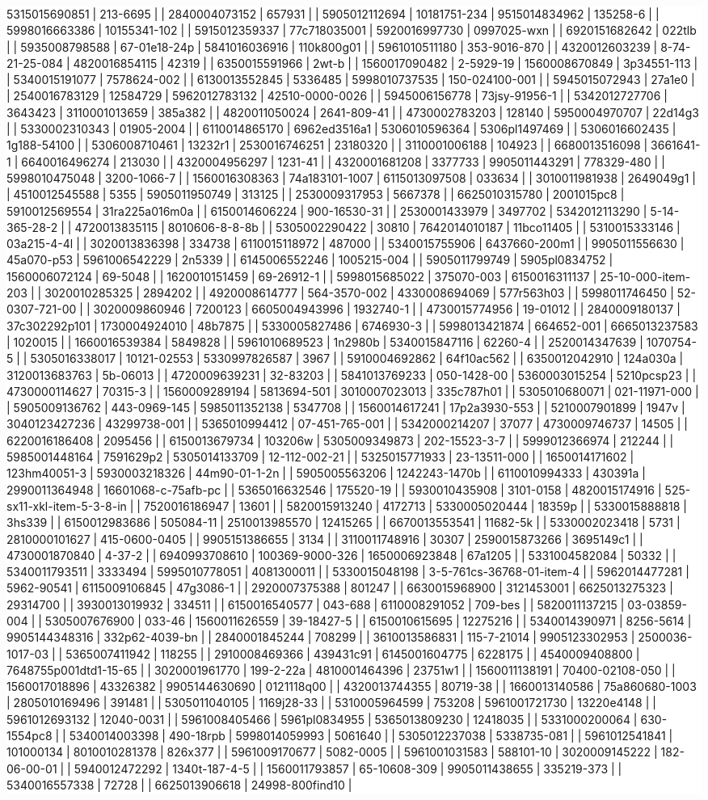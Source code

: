 5315015690851 | 213-6695 |  | 2840004073152 | 657931 |  | 5905012112694 | 10181751-234 | 
9515014834962 | 135258-6 |  | 5998016663386 | 10155341-102 |  | 5915012359337 | 77c718035001 | 
5920016997730 | 0997025-wxn |  | 6920151682642 | 022tlb |  | 5935008798588 | 67-01e18-24p | 
5841016036916 | 110k800g01 |  | 5961010511180 | 353-9016-870 |  | 4320012603239 | 8-74-21-25-084 | 
4820016854115 | 42319 |  | 6350015591966 | 2wt-b |  | 1560017090482 | 2-5929-19 | 
1560008670849 | 3p34551-113 |  | 5340015191077 | 7578624-002 |  | 6130013552845 | 5336485 | 
5998010737535 | 150-024100-001 |  | 5945015072943 | 27a1e0 |  | 2540016783129 | 12584729 | 
5962012783132 | 42510-0000-0026 |  | 5945006156778 | 73jsy-91956-1 |  | 5342012727706 | 3643423 | 
3110001013659 | 385a382 |  | 4820011050024 | 2641-809-41 |  | 4730002783203 | 128140 | 
5950004970707 | 22d14g3 |  | 5330002310343 | 01905-2004 |  | 6110014865170 | 6962ed3516a1 | 
5306010596364 | 5306pl1497469 |  | 5306016602435 | 1g188-54100 |  | 5306008710461 | 13232r1 | 
2530016746251 | 23180320 |  | 3110001006188 | 104923 |  | 6680013516098 | 3661641-1 | 
6640016496274 | 213030 |  | 4320004956297 | 1231-41 |  | 4320001681208 | 3377733 | 
9905011443291 | 778329-480 |  | 5998010475048 | 3200-1066-7 |  | 1560016308363 | 74a183101-1007 | 
6115013097508 | 033634 |  | 3010011981938 | 2649049g1 |  | 4510012545588 | 5355 | 
5905011950749 | 313125 |  | 2530009317953 | 5667378 |  | 6625010315780 | 2001015pc8 | 
5910012569554 | 31ra225a016m0a |  | 6150014606224 | 900-16530-31 |  | 2530001433979 | 3497702 | 
5342012113290 | 5-14-365-28-2 |  | 4720013835115 | 8010606-8-8-8b |  | 5305002290422 | 30810 | 
7642014010187 | 11bco11405 |  | 5310015333146 | 03a215-4-4l |  | 3020013836398 | 334738 | 
6110015118972 | 487000 |  | 5340015755906 | 6437660-200m1 |  | 9905011556630 | 45a070-p53 | 
5961006542229 | 2n5339 |  | 6145006552246 | 1005215-004 |  | 5905011799749 | 5905pl0834752 | 
1560006072124 | 69-5048 |  | 1620010151459 | 69-26912-1 |  | 5998015685022 | 375070-003 | 
6150016311137 | 25-10-000-item-203 |  | 3020010285325 | 2894202 |  | 4920008614777 | 564-3570-002 | 
4330008694069 | 577r563h03 |  | 5998011746450 | 52-0307-721-00 |  | 3020009860946 | 7200123 | 
6605004943996 | 1932740-1 |  | 4730015774956 | 19-01012 |  | 2840009180137 | 37c302292p101 | 
1730004924010 | 48b7875 |  | 5330005827486 | 6746930-3 |  | 5998013421874 | 664652-001 | 
6665013237583 | 1020015 |  | 1660016539384 | 5849828 |  | 5961010689523 | 1n2980b | 
5340015847116 | 62260-4 |  | 2520014347639 | 1070754-5 |  | 5305016338017 | 10121-02553 | 
5330997826587 | 3967 |  | 5910004692862 | 64f10ac562 |  | 6350012042910 | 124a030a | 
3120013683763 | 5b-06013 |  | 4720009639231 | 32-83203 |  | 5841013769233 | 050-1428-00 | 
5360003015254 | 5210pcsp23 |  | 4730000114627 | 70315-3 |  | 1560009289194 | 5813694-501 | 
3010007023013 | 335c787h01 |  | 5305010680071 | 021-11971-000 |  | 5905009136762 | 443-0969-145 | 
5985011352138 | 5347708 |  | 1560014617241 | 17p2a3930-553 |  | 5210007901899 | 1947v | 
3040123427236 | 43299738-001 |  | 5365010994412 | 07-451-765-001 |  | 5342000214207 | 37077 | 
4730009746737 | 14505 |  | 6220016186408 | 2095456 |  | 6150013679734 | 103206w | 
5305009349873 | 202-15523-3-7 |  | 5999012366974 | 212244 |  | 5985001448164 | 7591629p2 | 
5305014133709 | 12-112-002-21 |  | 5325015771933 | 23-13511-000 |  | 1650014171602 | 123hm40051-3 | 
5930003218326 | 44m90-01-1-2n |  | 5905005563206 | 1242243-1470b |  | 6110010994333 | 430391a | 
2990011364948 | 16601068-c-75afb-pc |  | 5365016632546 | 175520-19 |  | 5930010435908 | 3101-0158 | 
4820015174916 | 525-sx11-xkl-item-5-3-8-in |  | 7520016186947 | 13601 |  | 5820015913240 | 4172713 | 
5330005020444 | 18359p |  | 5330015888818 | 3hs339 |  | 6150012983686 | 505084-11 | 
2510013985570 | 12415265 |  | 6670013553541 | 11682-5k |  | 5330002023418 | 5731 | 
2810000101627 | 415-0600-0405 |  | 9905151386655 | 3134 |  | 3110011748916 | 30307 | 
2590015873266 | 3695149c1 |  | 4730001870840 | 4-37-2 |  | 6940993708610 | 100369-9000-326 | 
1650006923848 | 67a1205 |  | 5331004582084 | 50332 |  | 5340011793511 | 3333494 | 
5995010778051 | 4081300011 |  | 5330015048198 | 3-5-761cs-36768-01-item-4 |  | 5962014477281 | 5962-90541 | 
6115009106845 | 47g3086-1 |  | 2920007375388 | 801247 |  | 6630015968900 | 3121453001 | 
6625013275323 | 29314700 |  | 3930013019932 | 334511 |  | 6150016540577 | 043-688 | 
6110008291052 | 709-bes |  | 5820011137215 | 03-03859-004 |  | 5305007676900 | 033-46 | 
1560011626559 | 39-18427-5 |  | 6150010615695 | 12275216 |  | 5340014390971 | 8256-5614 | 
9905144348316 | 332p62-4039-bn |  | 2840001845244 | 708299 |  | 3610013586831 | 115-7-21014 | 
9905123302953 | 2500036-1017-03 |  | 5365007411942 | 118255 |  | 2910008469366 | 439431c91 | 
6145001604775 | 6228175 |  | 4540009408800 | 7648755p001dtd1-15-65 |  | 3020001961770 | 199-2-22a | 
4810001464396 | 23751w1 |  | 1560011138191 | 70400-02108-050 |  | 1560017018896 | 43326382 | 
9905144630690 | 0121118q00 |  | 4320013744355 | 80719-38 |  | 1660013140586 | 75a860680-1003 | 
2805010169496 | 391481 |  | 5305011040105 | 1169j28-33 |  | 5310005964599 | 753208 | 
5961001721730 | 13220e4148 |  | 5961012693132 | 12040-0031 |  | 5961008405466 | 5961pl0834955 | 
5365013809230 | 12418035 |  | 5331000200064 | 630-1554pc8 |  | 5340014003398 | 490-18rpb | 
5998014059993 | 5061640 |  | 5305012237038 | 5338735-081 |  | 5961012541841 | 101000134 | 
8010010281378 | 826x377 |  | 5961009170677 | 5082-0005 |  | 5961001031583 | 588101-10 | 
3020009145222 | 182-06-00-01 |  | 5940012472292 | 1340t-187-4-5 |  | 1560011793857 | 65-10608-309 | 
9905011438655 | 335219-373 |  | 5340016557338 | 72728 |  | 6625013906618 | 24998-800find10 | 